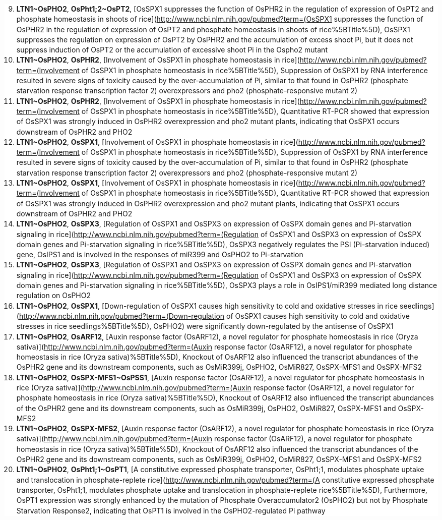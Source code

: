 9. __LTN1~OsPHO2__, __OsPht1;2~OsPT2__, [OsSPX1 suppresses the function of OsPHR2 in the regulation of expression of OsPT2 and phosphate homeostasis in shoots of rice](http://www.ncbi.nlm.nih.gov/pubmed?term=(OsSPX1 suppresses the function of OsPHR2 in the regulation of expression of OsPT2 and phosphate homeostasis in shoots of rice%5BTitle%5D),  OsSPX1 suppresses the regulation on expression of OsPT2 by OsPHR2 and the accumulation of excess shoot Pi, but it does not suppress induction of OsPT2 or the accumulation of excessive shoot Pi in the Ospho2 mutant
10. __LTN1~OsPHO2__, __OsPHR2__, [Involvement of OsSPX1 in phosphate homeostasis in rice](http://www.ncbi.nlm.nih.gov/pubmed?term=(Involvement of OsSPX1 in phosphate homeostasis in rice%5BTitle%5D),  Suppression of OsSPX1 by RNA interference resulted in severe signs of toxicity caused by the over-accumulation of Pi, similar to that found in OsPHR2 (phosphate starvation response transcription factor 2) overexpressors and pho2 (phosphate-responsive mutant 2)
11. __LTN1~OsPHO2__, __OsPHR2__, [Involvement of OsSPX1 in phosphate homeostasis in rice](http://www.ncbi.nlm.nih.gov/pubmed?term=(Involvement of OsSPX1 in phosphate homeostasis in rice%5BTitle%5D),  Quantitative RT-PCR showed that expression of OsSPX1 was strongly induced in OsPHR2 overexpression and pho2 mutant plants, indicating that OsSPX1 occurs downstream of OsPHR2 and PHO2
12. __LTN1~OsPHO2__, __OsSPX1__, [Involvement of OsSPX1 in phosphate homeostasis in rice](http://www.ncbi.nlm.nih.gov/pubmed?term=(Involvement of OsSPX1 in phosphate homeostasis in rice%5BTitle%5D),  Suppression of OsSPX1 by RNA interference resulted in severe signs of toxicity caused by the over-accumulation of Pi, similar to that found in OsPHR2 (phosphate starvation response transcription factor 2) overexpressors and pho2 (phosphate-responsive mutant 2)
13. __LTN1~OsPHO2__, __OsSPX1__, [Involvement of OsSPX1 in phosphate homeostasis in rice](http://www.ncbi.nlm.nih.gov/pubmed?term=(Involvement of OsSPX1 in phosphate homeostasis in rice%5BTitle%5D),  Quantitative RT-PCR showed that expression of OsSPX1 was strongly induced in OsPHR2 overexpression and pho2 mutant plants, indicating that OsSPX1 occurs downstream of OsPHR2 and PHO2
14. __LTN1~OsPHO2__, __OsSPX3__, [Regulation of OsSPX1 and OsSPX3 on expression of OsSPX domain genes and Pi-starvation signaling in rice](http://www.ncbi.nlm.nih.gov/pubmed?term=(Regulation of OsSPX1 and OsSPX3 on expression of OsSPX domain genes and Pi-starvation signaling in rice%5BTitle%5D),  OsSPX3 negatively regulates the PSI (Pi-starvation induced) gene, OsIPS1 and is involved in the responses of miR399 and OsPHO2 to Pi-starvation
15. __LTN1~OsPHO2__, __OsSPX3__, [Regulation of OsSPX1 and OsSPX3 on expression of OsSPX domain genes and Pi-starvation signaling in rice](http://www.ncbi.nlm.nih.gov/pubmed?term=(Regulation of OsSPX1 and OsSPX3 on expression of OsSPX domain genes and Pi-starvation signaling in rice%5BTitle%5D),  OsSPX3 plays a role in OsIPS1/miR399 mediated long distance regulation on OsPHO2
16. __LTN1~OsPHO2__, __OsSPX1__, [Down-regulation of OsSPX1 causes high sensitivity to cold and oxidative stresses in rice seedlings](http://www.ncbi.nlm.nih.gov/pubmed?term=(Down-regulation of OsSPX1 causes high sensitivity to cold and oxidative stresses in rice seedlings%5BTitle%5D),  OsPHO2) were significantly down-regulated by the antisense of OsSPX1
17. __LTN1~OsPHO2__, __OsARF12__, [Auxin response factor (OsARF12), a novel regulator for phosphate homeostasis in rice (Oryza sativa)](http://www.ncbi.nlm.nih.gov/pubmed?term=(Auxin response factor (OsARF12), a novel regulator for phosphate homeostasis in rice (Oryza sativa)%5BTitle%5D),  Knockout of OsARF12 also influenced the transcript abundances of the OsPHR2 gene and its downstream components, such as OsMiR399j, OsPHO2, OsMiR827, OsSPX-MFS1 and OsSPX-MFS2
18. __LTN1~OsPHO2__, __OsSPX-MFS1~OsPSS1__, [Auxin response factor (OsARF12), a novel regulator for phosphate homeostasis in rice (Oryza sativa)](http://www.ncbi.nlm.nih.gov/pubmed?term=(Auxin response factor (OsARF12), a novel regulator for phosphate homeostasis in rice (Oryza sativa)%5BTitle%5D),  Knockout of OsARF12 also influenced the transcript abundances of the OsPHR2 gene and its downstream components, such as OsMiR399j, OsPHO2, OsMiR827, OsSPX-MFS1 and OsSPX-MFS2
19. __LTN1~OsPHO2__, __OsSPX-MFS2__, [Auxin response factor (OsARF12), a novel regulator for phosphate homeostasis in rice (Oryza sativa)](http://www.ncbi.nlm.nih.gov/pubmed?term=(Auxin response factor (OsARF12), a novel regulator for phosphate homeostasis in rice (Oryza sativa)%5BTitle%5D),  Knockout of OsARF12 also influenced the transcript abundances of the OsPHR2 gene and its downstream components, such as OsMiR399j, OsPHO2, OsMiR827, OsSPX-MFS1 and OsSPX-MFS2
20. __LTN1~OsPHO2__, __OsPht1;1~OsPT1__, [A constitutive expressed phosphate transporter, OsPht1;1, modulates phosphate uptake and translocation in phosphate-replete rice](http://www.ncbi.nlm.nih.gov/pubmed?term=(A constitutive expressed phosphate transporter, OsPht1;1, modulates phosphate uptake and translocation in phosphate-replete rice%5BTitle%5D),  Furthermore, OsPT1 expression was strongly enhanced by the mutation of Phosphate Overaccumulator2 (OsPHO2) but not by Phosphate Starvation Response2, indicating that OsPT1 is involved in the OsPHO2-regulated Pi pathway
